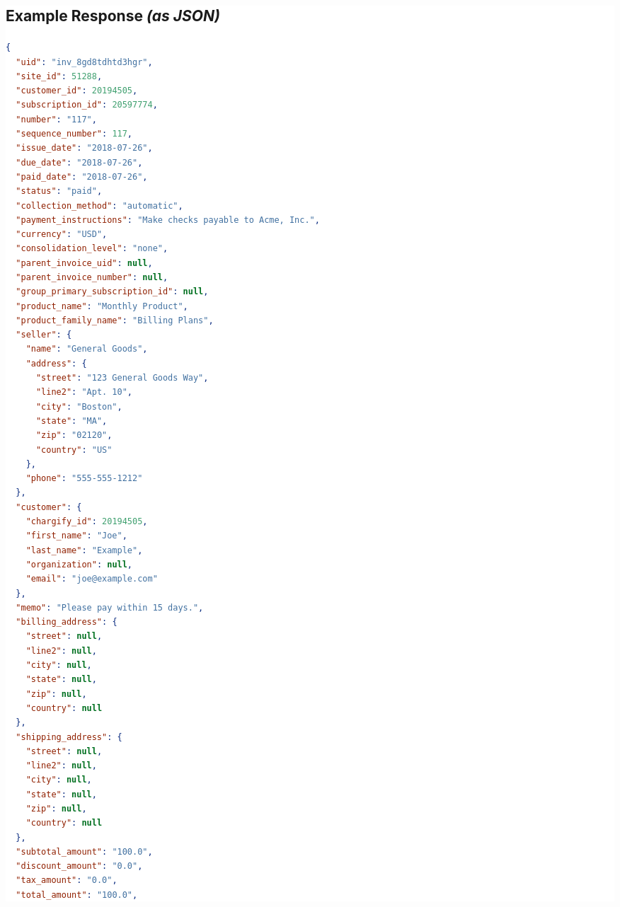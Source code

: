 ## Example Response *(as JSON)*

```json
{
  "uid": "inv_8gd8tdhtd3hgr",
  "site_id": 51288,
  "customer_id": 20194505,
  "subscription_id": 20597774,
  "number": "117",
  "sequence_number": 117,
  "issue_date": "2018-07-26",
  "due_date": "2018-07-26",
  "paid_date": "2018-07-26",
  "status": "paid",
  "collection_method": "automatic",
  "payment_instructions": "Make checks payable to Acme, Inc.",
  "currency": "USD",
  "consolidation_level": "none",
  "parent_invoice_uid": null,
  "parent_invoice_number": null,
  "group_primary_subscription_id": null,
  "product_name": "Monthly Product",
  "product_family_name": "Billing Plans",
  "seller": {
    "name": "General Goods",
    "address": {
      "street": "123 General Goods Way",
      "line2": "Apt. 10",
      "city": "Boston",
      "state": "MA",
      "zip": "02120",
      "country": "US"
    },
    "phone": "555-555-1212"
  },
  "customer": {
    "chargify_id": 20194505,
    "first_name": "Joe",
    "last_name": "Example",
    "organization": null,
    "email": "joe@example.com"
  },
  "memo": "Please pay within 15 days.",
  "billing_address": {
    "street": null,
    "line2": null,
    "city": null,
    "state": null,
    "zip": null,
    "country": null
  },
  "shipping_address": {
    "street": null,
    "line2": null,
    "city": null,
    "state": null,
    "zip": null,
    "country": null
  },
  "subtotal_amount": "100.0",
  "discount_amount": "0.0",
  "tax_amount": "0.0",
  "total_amount": "100.0",
```